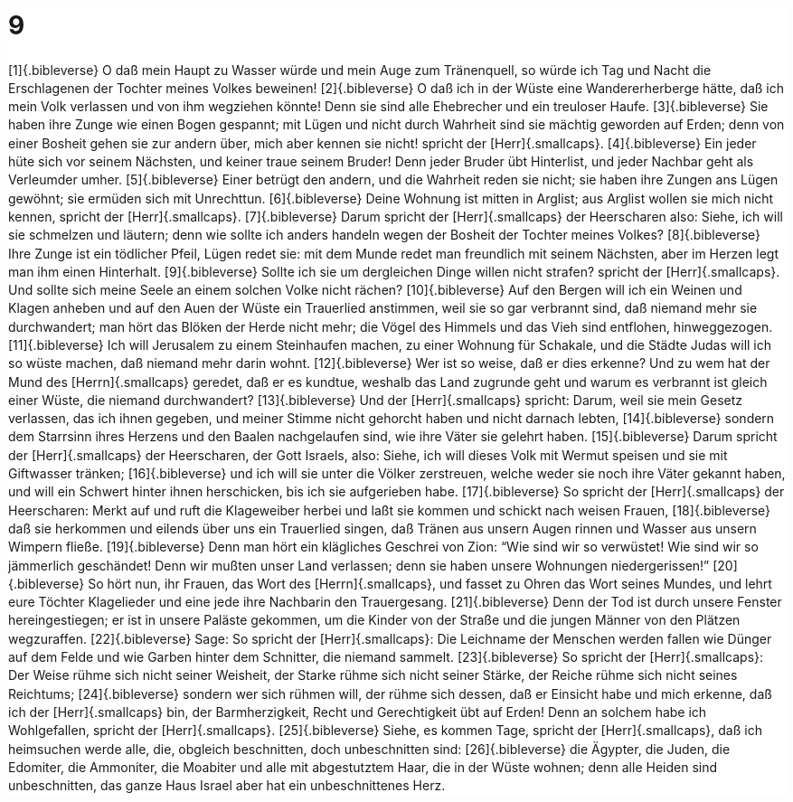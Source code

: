 # 9 
[1]{.bibleverse} O daß mein Haupt zu Wasser würde und mein Auge zum Tränenquell, so würde ich Tag und Nacht die Erschlagenen der Tochter meines Volkes beweinen! 
[2]{.bibleverse} O daß ich in der Wüste eine Wandererherberge hätte, daß ich mein Volk verlassen und von ihm wegziehen könnte! Denn sie sind alle Ehebrecher und ein treuloser Haufe. 
[3]{.bibleverse} Sie haben ihre Zunge wie einen Bogen gespannt; mit Lügen und nicht durch Wahrheit sind sie mächtig geworden auf Erden; denn von einer Bosheit gehen sie zur andern über, mich aber kennen sie nicht! spricht der [Herr]{.smallcaps}. 
[4]{.bibleverse} Ein jeder hüte sich vor seinem Nächsten, und keiner traue seinem Bruder! Denn jeder Bruder übt Hinterlist, und jeder Nachbar geht als Verleumder umher. 
[5]{.bibleverse} Einer betrügt den andern, und die Wahrheit reden sie nicht; sie haben ihre Zungen ans Lügen gewöhnt; sie ermüden sich mit Unrechttun. 
[6]{.bibleverse} Deine Wohnung ist mitten in Arglist; aus Arglist wollen sie mich nicht kennen, spricht der [Herr]{.smallcaps}. 
[7]{.bibleverse} Darum spricht der [Herr]{.smallcaps} der Heerscharen also: Siehe, ich will sie schmelzen und läutern; denn wie sollte ich anders handeln wegen der Bosheit der Tochter meines Volkes? 
[8]{.bibleverse} Ihre Zunge ist ein tödlicher Pfeil, Lügen redet sie: mit dem Munde redet man freundlich mit seinem Nächsten, aber im Herzen legt man ihm einen Hinterhalt. 
[9]{.bibleverse} Sollte ich sie um dergleichen Dinge willen nicht strafen? spricht der [Herr]{.smallcaps}. Und sollte sich meine Seele an einem solchen Volke nicht rächen? 
[10]{.bibleverse} Auf den Bergen will ich ein Weinen und Klagen anheben und auf den Auen der Wüste ein Trauerlied anstimmen, weil sie so gar verbrannt sind, daß niemand mehr sie durchwandert; man hört das Blöken der Herde nicht mehr; die Vögel des Himmels und das Vieh sind entflohen, hinweggezogen. 
[11]{.bibleverse} Ich will Jerusalem zu einem Steinhaufen machen, zu einer Wohnung für Schakale, und die Städte Judas will ich so wüste machen, daß niemand mehr darin wohnt. 
[12]{.bibleverse} Wer ist so weise, daß er dies erkenne? Und zu wem hat der Mund des [Herrn]{.smallcaps} geredet, daß er es kundtue, weshalb das Land zugrunde geht und warum es verbrannt ist gleich einer Wüste, die niemand durchwandert? 
[13]{.bibleverse} Und der [Herr]{.smallcaps} spricht: Darum, weil sie mein Gesetz verlassen, das ich ihnen gegeben, und meiner Stimme nicht gehorcht haben und nicht darnach lebten, 
[14]{.bibleverse} sondern dem Starrsinn ihres Herzens und den Baalen nachgelaufen sind, wie ihre Väter sie gelehrt haben. 
[15]{.bibleverse} Darum spricht der [Herr]{.smallcaps} der Heerscharen, der Gott Israels, also: Siehe, ich will dieses Volk mit Wermut speisen und sie mit Giftwasser tränken; 
[16]{.bibleverse} und ich will sie unter die Völker zerstreuen, welche weder sie noch ihre Väter gekannt haben, und will ein Schwert hinter ihnen herschicken, bis ich sie aufgerieben habe. 
[17]{.bibleverse} So spricht der [Herr]{.smallcaps} der Heerscharen: Merkt auf und ruft die Klageweiber herbei und laßt sie kommen und schickt nach weisen Frauen, 
[18]{.bibleverse} daß sie herkommen und eilends über uns ein Trauerlied singen, daß Tränen aus unsern Augen rinnen und Wasser aus unsern Wimpern fließe. 
[19]{.bibleverse} Denn man hört ein klägliches Geschrei von Zion: “Wie sind wir so verwüstet! Wie sind wir so jämmerlich geschändet! Denn wir mußten unser Land verlassen; denn sie haben unsere Wohnungen niedergerissen!” 
[20]{.bibleverse} So hört nun, ihr Frauen, das Wort des [Herrn]{.smallcaps}, und fasset zu Ohren das Wort seines Mundes, und lehrt eure Töchter Klagelieder und eine jede ihre Nachbarin den Trauergesang. 
[21]{.bibleverse} Denn der Tod ist durch unsere Fenster hereingestiegen; er ist in unsere Paläste gekommen, um die Kinder von der Straße und die jungen Männer von den Plätzen wegzuraffen. 
[22]{.bibleverse} Sage: So spricht der [Herr]{.smallcaps}: Die Leichname der Menschen werden fallen wie Dünger auf dem Felde und wie Garben hinter dem Schnitter, die niemand sammelt. 
[23]{.bibleverse} So spricht der [Herr]{.smallcaps}: Der Weise rühme sich nicht seiner Weisheit, der Starke rühme sich nicht seiner Stärke, der Reiche rühme sich nicht seines Reichtums; 
[24]{.bibleverse} sondern wer sich rühmen will, der rühme sich dessen, daß er Einsicht habe und mich erkenne, daß ich der [Herr]{.smallcaps} bin, der Barmherzigkeit, Recht und Gerechtigkeit übt auf Erden! Denn an solchem habe ich Wohlgefallen, spricht der [Herr]{.smallcaps}. 
[25]{.bibleverse} Siehe, es kommen Tage, spricht der [Herr]{.smallcaps}, daß ich heimsuchen werde alle, die, obgleich beschnitten, doch unbeschnitten sind: 
[26]{.bibleverse} die Ägypter, die Juden, die Edomiter, die Ammoniter, die Moabiter und alle mit abgestutztem Haar, die in der Wüste wohnen; denn alle Heiden sind unbeschnitten, das ganze Haus Israel aber hat ein unbeschnittenes Herz. 
